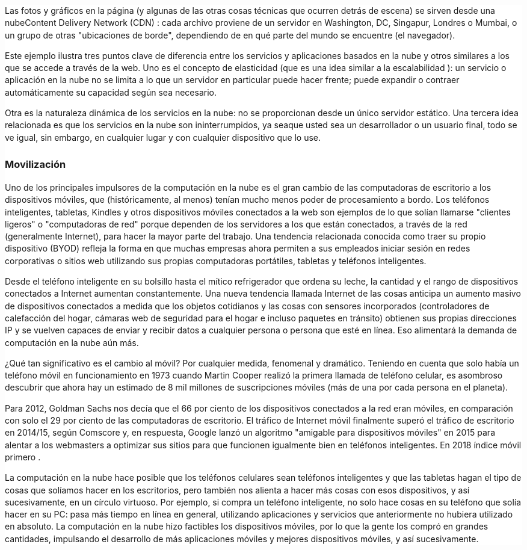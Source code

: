Las fotos y gráficos en la página (y algunas de las otras cosas técnicas que ocurren detrás de escena) se sirven desde una nubeContent Delivery Network (CDN) : cada archivo proviene de un servidor en Washington, DC, Singapur, Londres o Mumbai, o un grupo de otras "ubicaciones de borde", dependiendo de en qué parte del mundo se encuentre (el navegador).

Este ejemplo ilustra tres puntos clave de diferencia entre los servicios y aplicaciones basados ​​en la nube y otros similares a los que se accede a través de la web. Uno es el concepto de elasticidad (que es una idea similar a la escalabilidad ): un servicio o aplicación en la nube no se limita a lo que un servidor en particular puede hacer frente; puede expandir o contraer automáticamente su capacidad según sea necesario.

Otra es la naturaleza dinámica de los servicios en la nube: no se proporcionan desde un único servidor estático. Una tercera idea relacionada es que los servicios en la nube son ininterrumpidos, ya sea ​​que usted sea un desarrollador o un usuario final, todo se ve igual, sin embargo, en cualquier lugar y con cualquier dispositivo que lo use.

### Movilización

Uno de los principales impulsores de la computación en la nube es el gran cambio de las computadoras de escritorio a los dispositivos móviles, que (históricamente, al menos) tenían mucho menos poder de procesamiento a bordo. Los teléfonos inteligentes, tabletas, Kindles y otros dispositivos móviles conectados a la web son ejemplos de lo que solían llamarse "clientes ligeros" o "computadoras de red" porque dependen de los servidores a los que están conectados, a través de la red (generalmente Internet), para hacer la mayor parte del trabajo. Una tendencia relacionada conocida como traer su propio dispositivo (BYOD) refleja la forma en que muchas empresas ahora permiten a sus empleados iniciar sesión en redes corporativas o sitios web utilizando sus propias computadoras portátiles, tabletas y teléfonos inteligentes.

Desde el teléfono inteligente en su bolsillo hasta el mítico refrigerador que ordena su leche, la cantidad y el rango de dispositivos conectados a Internet aumentan constantemente. Una nueva tendencia llamada Internet de las cosas anticipa un aumento masivo de dispositivos conectados a medida que los objetos cotidianos y las cosas con sensores incorporados (controladores de calefacción del hogar, cámaras web de seguridad para el hogar e incluso paquetes en tránsito) obtienen sus propias direcciones IP y se vuelven capaces de enviar y recibir datos a cualquier persona o persona que esté en línea. Eso alimentará la demanda de computación en la nube aún más.

¿Qué tan significativo es el cambio al móvil? Por cualquier medida, fenomenal y dramático. Teniendo en cuenta que solo había un teléfono móvil en funcionamiento en 1973 cuando Martin Cooper realizó la primera llamada de teléfono celular, es asombroso descubrir que ahora hay un estimado de 8 mil millones de suscripciones móviles (más de una por cada persona en el planeta).

Para 2012, Goldman Sachs nos decía que el 66 por ciento de los dispositivos conectados a la red eran móviles, en comparación con solo el 29 por ciento de las computadoras de escritorio. El tráfico de Internet móvil finalmente superó el tráfico de escritorio en 2014/15, según Comscore y, en respuesta, Google lanzó un algoritmo "amigable para dispositivos móviles" en 2015 para alentar a los webmasters a optimizar sus sitios para que funcionen igualmente bien en teléfonos inteligentes. En 2018 índice móvil primero .

La computación en la nube hace posible que los teléfonos celulares sean teléfonos inteligentes y que las tabletas hagan el tipo de cosas que solíamos hacer en los escritorios, pero también nos alienta a hacer más cosas con esos dispositivos, y así sucesivamente, en un círculo virtuoso. Por ejemplo, si compra un teléfono inteligente, no solo hace cosas en su teléfono que solía hacer en su PC: pasa más tiempo en línea en general, utilizando aplicaciones y servicios que anteriormente no hubiera utilizado en absoluto. La computación en la nube hizo factibles los dispositivos móviles, por lo que la gente los compró en grandes cantidades, impulsando el desarrollo de más aplicaciones móviles y mejores dispositivos móviles, y así sucesivamente.
